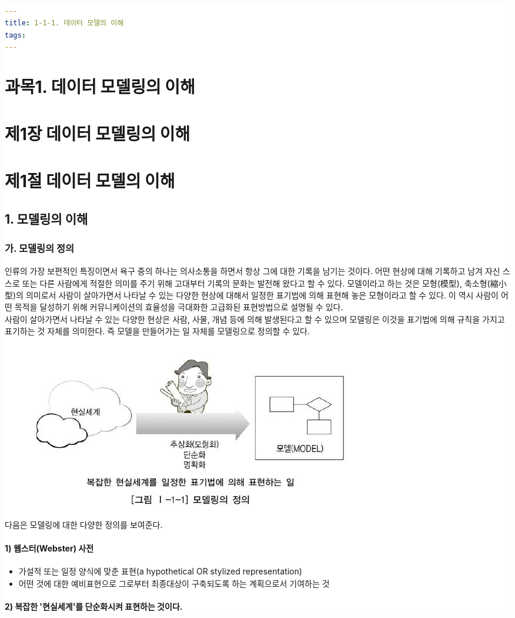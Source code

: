 ```yaml
---
title: 1-1-1. 데이터 모델의 이해
tags: 
---
```


# 과목1. 데이터 모델링의 이해
# 제1장 데이터 모델링의 이해
# 제1절 데이터 모델의 이해



## 1. 모델링의 이해

### 가. 모델링의 정의
인류의 가장 보편적인 특징이면서 욕구 중의 하나는 의사소통을 하면서 항상 그에 대한 기록을 남기는 것이다. 어떤 현상에 대해 기록하고 남겨 자신 스스로 또는 다른 사람에게 적절한 의미를 주기 위해 고대부터 기록의 문화는 발전해 왔다고 할 수 있다. 모델이라고 하는 것은 모형(模型), 축소형(縮小型)의 의미로서 사람이 살아가면서 나타날 수 있는 다양한 현상에 대해서 일정한 표기법에 의해 표현해 놓은 모형이라고 할 수 있다. 이 역시 사람이 어떤 목적을 달성하기 위해 커뮤니케이션의 효율성을 극대화한 고급화된 표현방법으로 설명될 수 있다.<br>
사람이 살아가면서 나타날 수 있는 다양한 현상은 사람, 사물, 개념 등에 의해 발생된다고 할 수 있으며 모델링은 이것을 표기법에 의해 규칙을 가지고 표기하는 것 자체를 의미한다. 즉 모델을 만들어가는 일 자체를 모델링으로 정의할 수 있다.<br>

![그림 I-1-1](/images_files/SQL_001.jpg)<br>
다음은 모델링에 대한 다양한 정의를 보여준다.

#### 1) 웹스터(Webster) 사전
* 가설적 또는 일정 양식에 맞춘 표현(a hypothetical OR stylized representation)
* 어떤 것에 대한 예비표현으로 그로부터 최종대상이 구축되도록 하는 계획으로서 기여하는 것

#### 2) 복잡한 '현실세계'를 단순화시켜 표현하는 것이다.
